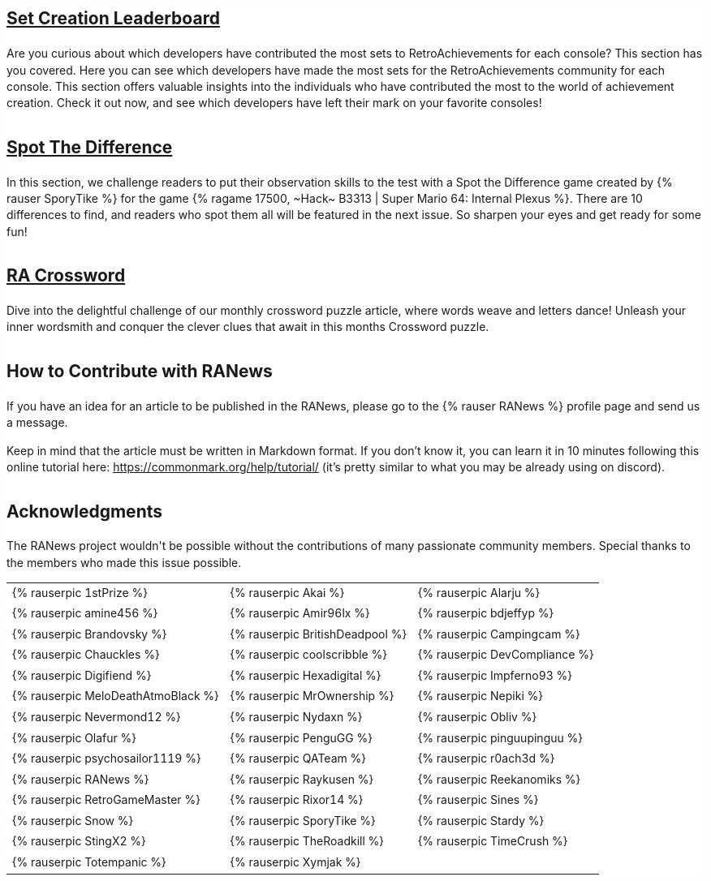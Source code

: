 
## [Set Creation Leaderboard](./set-creation-leaderboard.html)
Are you curious about which developers have contributed the most sets to RetroAchievements for each console? This section has you covered. Here you can see which developers have made the most sets for the RetroAchievements community for each console. This section offers valuable insights into the individuals who have contributed the most to the world of achievement creation. Check it out now, and see which developers have left their mark on your favorite consoles!


## [Spot The Difference](./spot-the-difference.html) 
In this section, we challenge readers to put their observation skills to the test with a Spot the Difference game created by {% rauser SporyTike %} for the game {% ragame 17500, ~Hack~ B3313 \| Super Mario 64: Internal Plexus %}. There are 10 differences to find, and readers who spot them all will be featured in the next issue. So sharpen your eyes and get ready for some fun!


## [RA Crossword](./crossword.html)
Dive into the delightful challenge of our monthly crossword puzzle article, where words weave and letters dance! Unleash your inner wordsmith and conquer the clever clues that await in this months Crossword puzzle.


## How to Contribute with RANews
If you have an idea for an article to be published in the RANews, please go to the {% rauser RANews %} profile page and send us a message.

Keep in mind that the article must be written in Markdown format. If you don’t know it, you can learn it in 10 minutes following this online tutorial here: <https://commonmark.org/help/tutorial/> (it’s pretty similar to what you may be already using on discord).


## Acknowledgments
The RANews project wouldn't be possible without the contributions of many passionate community members. Special thanks to the members who made this issue possible.

|                                    |                                 |                               |
| ---------------------------------- | ------------------------------- | ----------------------------- |
| {% rauserpic 1stPrize %}           | {% rauserpic Akai %}            | {% rauserpic Alarju %}        |
| {% rauserpic amine456 %}           | {% rauserpic Amir96lx %}        | {% rauserpic bdjeffyp %}      |
| {% rauserpic Brandovsky %}         | {% rauserpic BritishDeadpool %} | {% rauserpic Campingcam %}    |
| {% rauserpic Chauckles %}          | {% rauserpic coolscribble %}    | {% rauserpic DevCompliance %} |
| {% rauserpic Digifiend %}          | {% rauserpic Hexadigital %}     | {% rauserpic Impferno93 %}    |
| {% rauserpic MeloDeathAtmoBlack %} | {% rauserpic MrOwnership %}     | {% rauserpic Nepiki %}        |
| {% rauserpic Nevermond12 %}        | {% rauserpic Nydaxn %}          | {% rauserpic Obliv %}         |
| {% rauserpic Olafur %}             | {% rauserpic PenguGG %}         | {% rauserpic pinguupinguu %}  |
| {% rauserpic psychosailor1119 %}   | {% rauserpic QATeam %}          | {% rauserpic r0ach3d %}       |
| {% rauserpic RANews %}             | {% rauserpic Raykusen %}        | {% rauserpic Reekanomiks %}   |
| {% rauserpic RetroGameMaster %}    | {% rauserpic Rixor14 %}         | {% rauserpic Sines %}         |
| {% rauserpic Snow %}               | {% rauserpic SporyTike %}       | {% rauserpic Stardy %}        |
| {% rauserpic StingX2 %}            | {% rauserpic TheRoadkill %}     | {% rauserpic TimeCrush %}     |
| {% rauserpic Totempanic %}         | {% rauserpic Xymjak %}          |                               |

